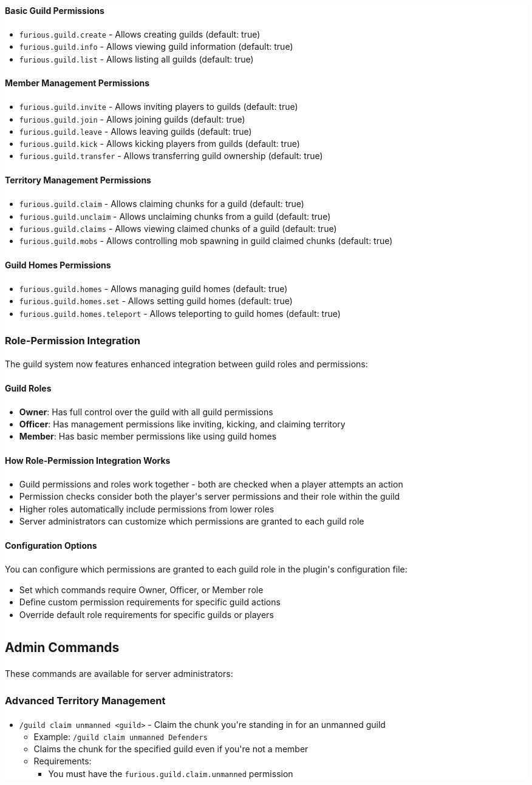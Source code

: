 #### Basic Guild Permissions
- `furious.guild.create` - Allows creating guilds (default: true)
- `furious.guild.info` - Allows viewing guild information (default: true)
- `furious.guild.list` - Allows listing all guilds (default: true)

#### Member Management Permissions
- `furious.guild.invite` - Allows inviting players to guilds (default: true)
- `furious.guild.join` - Allows joining guilds (default: true)
- `furious.guild.leave` - Allows leaving guilds (default: true)
- `furious.guild.kick` - Allows kicking players from guilds (default: true)
- `furious.guild.transfer` - Allows transferring guild ownership (default: true)

#### Territory Management Permissions
- `furious.guild.claim` - Allows claiming chunks for a guild (default: true)
- `furious.guild.unclaim` - Allows unclaiming chunks from a guild (default: true)
- `furious.guild.claims` - Allows viewing claimed chunks of a guild (default: true)
- `furious.guild.mobs` - Allows controlling mob spawning in guild claimed chunks (default: true)

#### Guild Homes Permissions
- `furious.guild.homes` - Allows managing guild homes (default: true)
- `furious.guild.homes.set` - Allows setting guild homes (default: true)
- `furious.guild.homes.teleport` - Allows teleporting to guild homes (default: true)

### Role-Permission Integration

The guild system now features enhanced integration between guild roles and permissions:

#### Guild Roles
- **Owner**: Has full control over the guild with all guild permissions
- **Officer**: Has management permissions like inviting, kicking, and claiming territory
- **Member**: Has basic member permissions like using guild homes

#### How Role-Permission Integration Works
- Guild permissions and roles work together - both are checked when a player attempts an action
- Permission checks consider both the player's server permissions and their role within the guild
- Higher roles automatically include permissions from lower roles
- Server administrators can customize which permissions are granted to each guild role

#### Configuration Options
You can configure which permissions are granted to each guild role in the plugin's configuration file:
- Set which commands require Owner, Officer, or Member role
- Define custom permission requirements for specific guild actions
- Override default role requirements for specific guilds or players

## Admin Commands

These commands are available for server administrators:

### Advanced Territory Management
- `/guild claim unmanned <guild>` - Claim the chunk you're standing in for an unmanned guild
  - Example: `/guild claim unmanned Defenders`
  - Claims the chunk for the specified guild even if you're not a member
  - Requirements:
    - You must have the `furious.guild.claim.unmanned` permission

